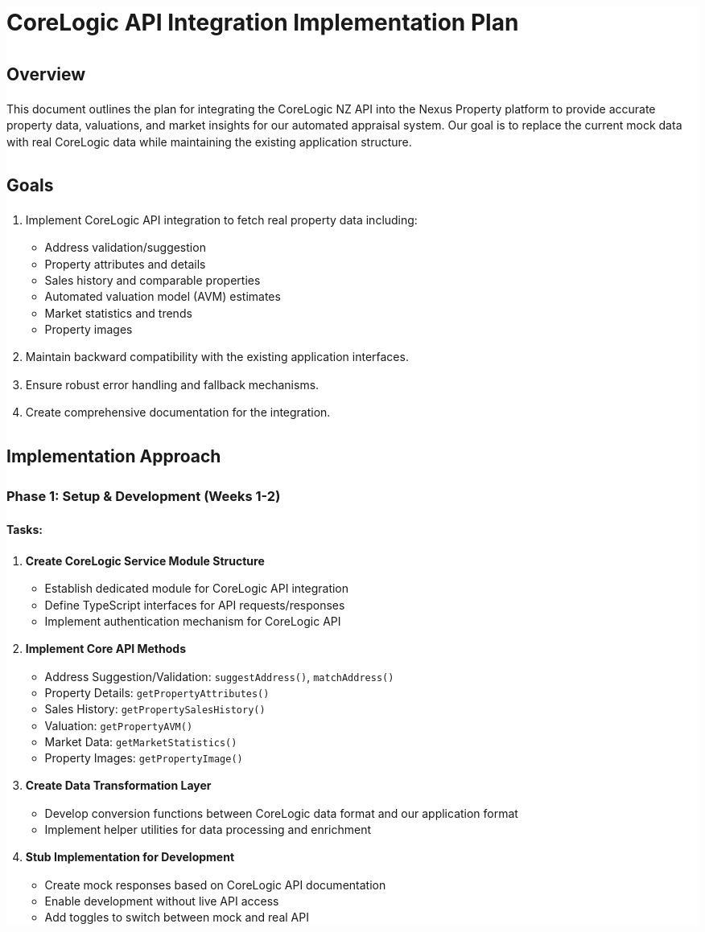 # CoreLogic API Integration Implementation Plan

## Overview

This document outlines the plan for integrating the CoreLogic NZ API into the Nexus Property platform to provide accurate property data, valuations, and market insights for our automated appraisal system. Our goal is to replace the current mock data with real CoreLogic data while maintaining the existing application structure.

## Goals

1. Implement CoreLogic API integration to fetch real property data including:
   - Address validation/suggestion
   - Property attributes and details
   - Sales history and comparable properties
   - Automated valuation model (AVM) estimates
   - Market statistics and trends
   - Property images

2. Maintain backward compatibility with the existing application interfaces.
3. Ensure robust error handling and fallback mechanisms.
4. Create comprehensive documentation for the integration.

## Implementation Approach

### Phase 1: Setup & Development (Weeks 1-2)

#### Tasks:

1. **Create CoreLogic Service Module Structure**
   - Establish dedicated module for CoreLogic API integration
   - Define TypeScript interfaces for API requests/responses
   - Implement authentication mechanism for CoreLogic API

2. **Implement Core API Methods**
   - Address Suggestion/Validation: `suggestAddress()`, `matchAddress()`
   - Property Details: `getPropertyAttributes()`
   - Sales History: `getPropertySalesHistory()`
   - Valuation: `getPropertyAVM()`
   - Market Data: `getMarketStatistics()`
   - Property Images: `getPropertyImage()`

3. **Create Data Transformation Layer**
   - Develop conversion functions between CoreLogic data format and our application format
   - Implement helper utilities for data processing and enrichment

4. **Stub Implementation for Development**
   - Create mock responses based on CoreLogic API documentation
   - Enable development without live API access
   - Add toggles to switch between mock and real API
